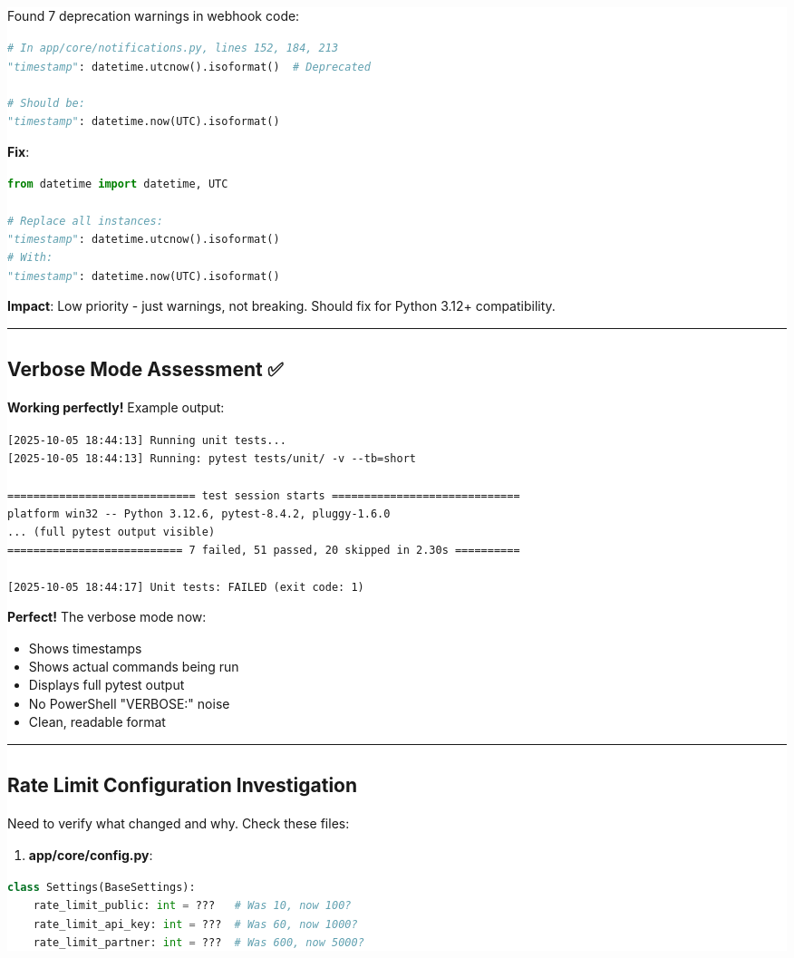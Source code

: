 Found 7 deprecation warnings in webhook code:

```python
# In app/core/notifications.py, lines 152, 184, 213
"timestamp": datetime.utcnow().isoformat()  # Deprecated

# Should be:
"timestamp": datetime.now(UTC).isoformat()
```

**Fix**:
```python
from datetime import datetime, UTC

# Replace all instances:
"timestamp": datetime.utcnow().isoformat()
# With:
"timestamp": datetime.now(UTC).isoformat()
```

**Impact**: Low priority - just warnings, not breaking. Should fix for Python 3.12+ compatibility.

---

## Verbose Mode Assessment ✅

**Working perfectly!** Example output:

```
[2025-10-05 18:44:13] Running unit tests...
[2025-10-05 18:44:13] Running: pytest tests/unit/ -v --tb=short

============================= test session starts =============================
platform win32 -- Python 3.12.6, pytest-8.4.2, pluggy-1.6.0
... (full pytest output visible)
=========================== 7 failed, 51 passed, 20 skipped in 2.30s ==========

[2025-10-05 18:44:17] Unit tests: FAILED (exit code: 1)
```

**Perfect!** The verbose mode now:
- Shows timestamps
- Shows actual commands being run
- Displays full pytest output
- No PowerShell "VERBOSE:" noise
- Clean, readable format

---

## Rate Limit Configuration Investigation

Need to verify what changed and why. Check these files:

1. **app/core/config.py**:
```python
class Settings(BaseSettings):
    rate_limit_public: int = ???   # Was 10, now 100?
    rate_limit_api_key: int = ???  # Was 60, now 1000?
    rate_limit_partner: int = ???  # Was 600, now 5000?
```
